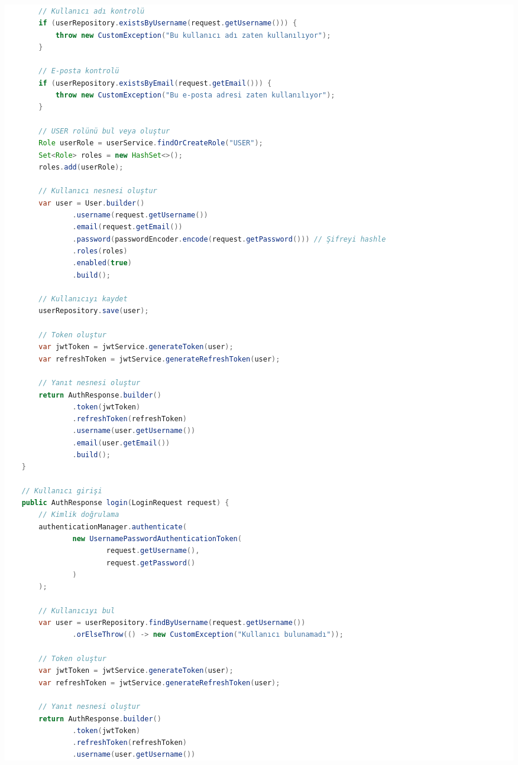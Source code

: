 ```java
        // Kullanıcı adı kontrolü
        if (userRepository.existsByUsername(request.getUsername())) {
            throw new CustomException("Bu kullanıcı adı zaten kullanılıyor");
        }
        
        // E-posta kontrolü
        if (userRepository.existsByEmail(request.getEmail())) {
            throw new CustomException("Bu e-posta adresi zaten kullanılıyor");
        }
        
        // USER rolünü bul veya oluştur
        Role userRole = userService.findOrCreateRole("USER");
        Set<Role> roles = new HashSet<>();
        roles.add(userRole);
        
        // Kullanıcı nesnesi oluştur
        var user = User.builder()
                .username(request.getUsername())
                .email(request.getEmail())
                .password(passwordEncoder.encode(request.getPassword())) // Şifreyi hashle
                .roles(roles)
                .enabled(true)
                .build();
        
        // Kullanıcıyı kaydet
        userRepository.save(user);
        
        // Token oluştur
        var jwtToken = jwtService.generateToken(user);
        var refreshToken = jwtService.generateRefreshToken(user);
        
        // Yanıt nesnesi oluştur
        return AuthResponse.builder()
                .token(jwtToken)
                .refreshToken(refreshToken)
                .username(user.getUsername())
                .email(user.getEmail())
                .build();
    }
    
    // Kullanıcı girişi
    public AuthResponse login(LoginRequest request) {
        // Kimlik doğrulama
        authenticationManager.authenticate(
                new UsernamePasswordAuthenticationToken(
                        request.getUsername(),
                        request.getPassword()
                )
        );
        
        // Kullanıcıyı bul
        var user = userRepository.findByUsername(request.getUsername())
                .orElseThrow(() -> new CustomException("Kullanıcı bulunamadı"));
        
        // Token oluştur
        var jwtToken = jwtService.generateToken(user);
        var refreshToken = jwtService.generateRefreshToken(user);
        
        // Yanıt nesnesi oluştur
        return AuthResponse.builder()
                .token(jwtToken)
                .refreshToken(refreshToken)
                .username(user.getUsername())
```